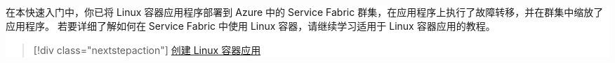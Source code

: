 在本快速入门中，你已将 Linux 容器应用程序部署到 Azure 中的 Service Fabric 群集，在应用程序上执行了故障转移，并在群集中缩放了应用程序。 若要详细了解如何在 Service Fabric 中使用 Linux 容器，请继续学习适用于 Linux 容器应用的教程。

> [!div class="nextstepaction"]
> [创建 Linux 容器应用](./service-fabric-tutorial-create-container-images.md)

[sfx]: ./media/service-fabric-quickstart-containers-linux/containersquickstartappinstance.png
[quickstartpic]: ./media/service-fabric-quickstart-containers-linux/votingapp.png
[sfxquickstartshownodetype]:  ./media/service-fabric-quickstart-containers-linux/containersquickstartrestart.png
[containersquickstartscale]: ./media/service-fabric-quickstart-containers-linux/containersquickstartscale.png
[containersquickstartscaledone]: ./media/service-fabric-quickstart-containers-linux/containersquickstartscaledone.png

